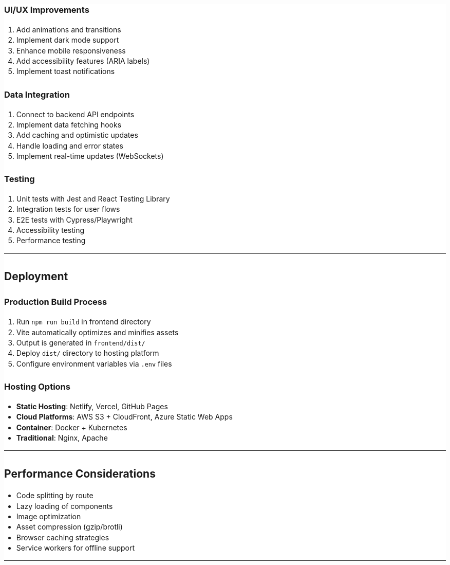 ### UI/UX Improvements
1. Add animations and transitions
2. Implement dark mode support
3. Enhance mobile responsiveness
4. Add accessibility features (ARIA labels)
5. Implement toast notifications

### Data Integration
1. Connect to backend API endpoints
2. Implement data fetching hooks
3. Add caching and optimistic updates
4. Handle loading and error states
5. Implement real-time updates (WebSockets)

### Testing
1. Unit tests with Jest and React Testing Library
2. Integration tests for user flows
3. E2E tests with Cypress/Playwright
4. Accessibility testing
5. Performance testing

---

## Deployment

### Production Build Process
1. Run `npm run build` in frontend directory
2. Vite automatically optimizes and minifies assets
3. Output is generated in `frontend/dist/`
4. Deploy `dist/` directory to hosting platform
5. Configure environment variables via `.env` files

### Hosting Options
- **Static Hosting**: Netlify, Vercel, GitHub Pages
- **Cloud Platforms**: AWS S3 + CloudFront, Azure Static Web Apps
- **Container**: Docker + Kubernetes
- **Traditional**: Nginx, Apache

---

## Performance Considerations

- Code splitting by route
- Lazy loading of components
- Image optimization
- Asset compression (gzip/brotli)
- Browser caching strategies
- Service workers for offline support

---